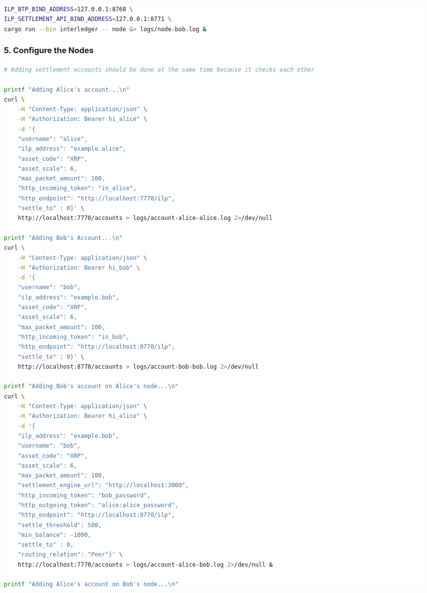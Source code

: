 ```bash
ILP_BTP_BIND_ADDRESS=127.0.0.1:8768 \
ILP_SETTLEMENT_API_BIND_ADDRESS=127.0.0.1:8771 \
cargo run --bin interledger -- node &> logs/node-bob.log &
```



### 5. Configure the Nodes



```bash
# Adding settlement accounts should be done at the same time because it checks each other

printf "Adding Alice's account...\n"
curl \
    -H "Content-Type: application/json" \
    -H "Authorization: Bearer hi_alice" \
    -d '{
    "username": "alice",
    "ilp_address": "example.alice",
    "asset_code": "XRP",
    "asset_scale": 6,
    "max_packet_amount": 100,
    "http_incoming_token": "in_alice",
    "http_endpoint": "http://localhost:7770/ilp",
    "settle_to" : 0}' \
    http://localhost:7770/accounts > logs/account-alice-alice.log 2>/dev/null

printf "Adding Bob's Account...\n"
curl \
    -H "Content-Type: application/json" \
    -H "Authorization: Bearer hi_bob" \
    -d '{
    "username": "bob",
    "ilp_address": "example.bob",
    "asset_code": "XRP",
    "asset_scale": 6,
    "max_packet_amount": 100,
    "http_incoming_token": "in_bob",
    "http_endpoint": "http://localhost:8770/ilp",
    "settle_to" : 0}' \
    http://localhost:8770/accounts > logs/account-bob-bob.log 2>/dev/null

printf "Adding Bob's account on Alice's node...\n"
curl \
    -H "Content-Type: application/json" \
    -H "Authorization: Bearer hi_alice" \
    -d '{
    "ilp_address": "example.bob",
    "username": "bob",
    "asset_code": "XRP",
    "asset_scale": 6,
    "max_packet_amount": 100,
    "settlement_engine_url": "http://localhost:3000",
    "http_incoming_token": "bob_password",
    "http_outgoing_token": "alice:alice_password",
    "http_endpoint": "http://localhost:8770/ilp",
    "settle_threshold": 500,
    "min_balance": -1000,
    "settle_to" : 0,
    "routing_relation": "Peer"}' \
    http://localhost:7770/accounts > logs/account-alice-bob.log 2>/dev/null &

printf "Adding Alice's account on Bob's node...\n"
```
